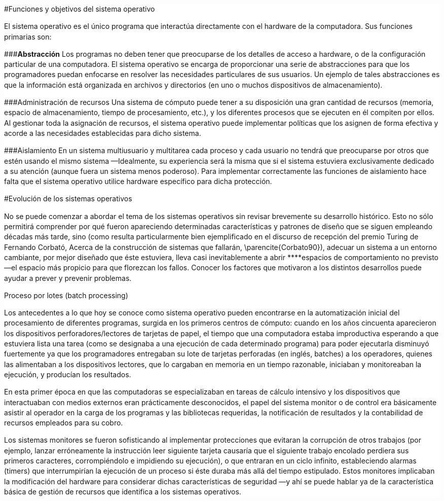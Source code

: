 #Funciones y objetivos del sistema operativo

El sistema operativo es el único programa que interactúa directamente con el hardware de la computadora. Sus funciones primarias son:

###**Abstracción**
Los programas no deben tener que preocuparse de los detalles de acceso a hardware, o de la configuración particular de una computadora. El sistema operativo se encarga de proporcionar una serie de abstracciones para que los programadores puedan enfocarse en resolver las necesidades particulares de sus usuarios. Un ejemplo de tales abstracciones es que la información está organizada en archivos y directorios (en uno o muchos dispositivos de almacenamiento).

###Administración de recursos
Una sistema de cómputo puede tener a su disposición una gran cantidad de recursos (memoria, espacio de almacenamiento, tiempo de procesamiento, etc.), y los diferentes procesos que se ejecuten en él compiten por ellos. Al gestionar toda la asignación de recursos, el sistema operativo puede implementar políticas que los asignen de forma efectiva y acorde a las necesidades establecidas para dicho sistema.

###Aislamiento
En un sistema multiusuario y multitarea cada proceso y cada usuario no tendrá que preocuparse por otros que estén usando el mismo sistema —Idealmente, su experiencia será la misma que si el sistema estuviera exclusivamente dedicado a su atención (aunque fuera un sistema menos poderoso).
Para implementar correctamente las funciones de aislamiento hace falta que el sistema operativo utilice hardware específico para dicha protección.

#Evolución de los sistemas operativos

No se puede comenzar a abordar el tema de los sistemas operativos sin revisar brevemente su desarrollo histórico. Esto no sólo permitirá comprender por qué fueron apareciendo determinadas características y patrones de diseño que se siguen empleando décadas más tarde, sino (como resulta particularmente bien ejemplificado en el discurso de recepción del premio Turing de Fernando Corbató, Acerca de la construcción de sistemas que fallarán, \parencite{Corbato90}), adecuar un sistema a un entorno cambiante, por mejor diseñado que éste estuviera, lleva casi inevitablemente a abrir ****espacios de comportamiento no previsto —el espacio más propicio para que florezcan los fallos. Conocer los factores que motivaron a los distintos desarrollos puede ayudar a prever y prevenir problemas.

Proceso por lotes (batch processing)

Los antecedentes a lo que hoy se conoce como sistema operativo pueden encontrarse en la automatización inicial del procesamiento de diferentes programas, surgida en los primeros centros de cómputo: cuando en los años cincuenta aparecieron los dispositivos perforadores/lectores de tarjetas de papel, el tiempo que una computadora estaba improductiva esperando a que estuviera lista una tarea (como se designaba a una ejecución de cada determinado programa) para poder ejecutarla disminuyó fuertemente ya que los programadores entregaban su lote de tarjetas perforadas (en inglés, batches) a los operadores, quienes las alimentaban a los dispositivos lectores, que lo cargaban en memoria en un tiempo razonable, iniciaban y monitoreaban la ejecución, y producían los resultados.

En esta primer época en que las computadoras se especializaban en tareas de cálculo intensivo y los dispositivos que interactuaban con medios externos eran prácticamente desconocidos, el papel del sistema monitor o de control era básicamente asistir al operador en la carga de los programas y las bibliotecas requeridas, la notificación de resultados y la contabilidad de recursos empleados para su cobro.

Los sistemas monitores se fueron sofisticando al implementar protecciones que evitaran la corrupción de otros trabajos (por ejemplo, lanzar erróneamente la instrucción leer siguiente tarjeta causaría que el siguiente trabajo encolado perdiera sus primeros caracteres, corrompiéndolo e impidiendo su ejecución), o que entraran en un ciclo infinito, estableciendo alarmas (timers) que interrumpirían la ejecución de un proceso si éste duraba más allá del tiempo estipulado. Estos monitores implicaban la modificación del hardware para considerar dichas características de seguridad —y ahí se puede hablar ya de la característica básica de gestión de recursos que identifica a los sistemas operativos.
